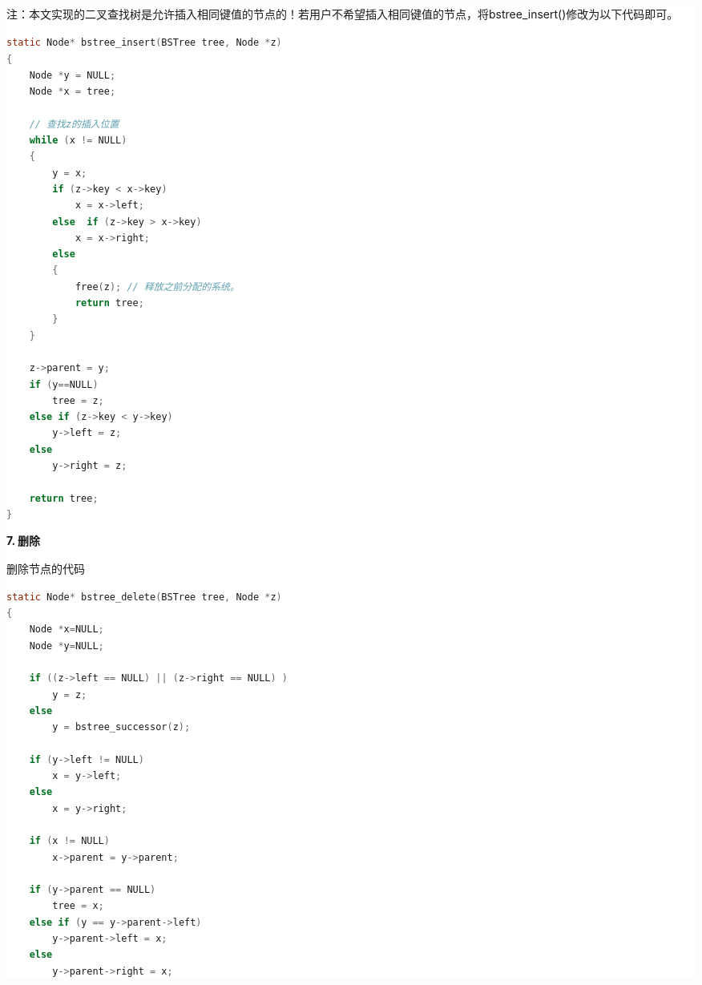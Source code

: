 注：本文实现的二叉查找树是允许插入相同键值的节点的！若用户不希望插入相同键值的节点，将bstree_insert()修改为以下代码即可。

 
```c
static Node* bstree_insert(BSTree tree, Node *z)
{
    Node *y = NULL;
    Node *x = tree;

    // 查找z的插入位置
    while (x != NULL)
    {
        y = x;
        if (z->key < x->key)
            x = x->left;
        else  if (z->key > x->key)
            x = x->right;
        else
        {
            free(z); // 释放之前分配的系统。
            return tree;
        }
    }

    z->parent = y;
    if (y==NULL)
        tree = z;
    else if (z->key < y->key)
        y->left = z;
    else
        y->right = z;

    return tree;
}
```
**7. 删除**

删除节点的代码

 
```c
static Node* bstree_delete(BSTree tree, Node *z)
{
    Node *x=NULL;
    Node *y=NULL;

    if ((z->left == NULL) || (z->right == NULL) )
        y = z;
    else
        y = bstree_successor(z);

    if (y->left != NULL)
        x = y->left;
    else
        x = y->right;

    if (x != NULL)
        x->parent = y->parent;

    if (y->parent == NULL)
        tree = x;
    else if (y == y->parent->left)
        y->parent->left = x;
    else
        y->parent->right = x;

```